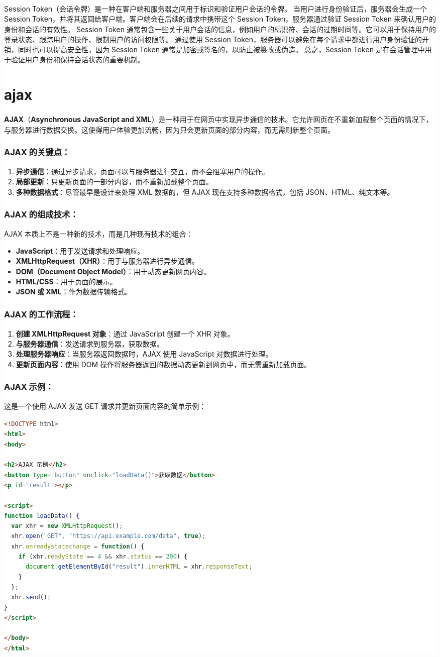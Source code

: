 Session Token（会话令牌）是一种在客户端和服务器之间用于标识和验证用户会话的令牌。
当用户进行身份验证后，服务器会生成一个 Session Token，并将其返回给客户端。客户端会在后续的请求中携带这个 Session Token，服务器通过验证 Session Token 来确认用户的身份和会话的有效性。
Session Token 通常包含一些关于用户会话的信息，例如用户的标识符、会话的过期时间等。它可以用于保持用户的登录状态、跟踪用户的操作、限制用户的访问权限等。
通过使用 Session Token，服务器可以避免在每个请求中都进行用户身份验证的开销，同时也可以提高安全性，因为 Session Token 通常是加密或签名的，以防止被篡改或伪造。
总之，Session Token 是在会话管理中用于验证用户身份和保持会话状态的重要机制。

# ajax
**AJAX**（**Asynchronous JavaScript and XML**）是一种用于在网页中实现异步通信的技术。它允许网页在不重新加载整个页面的情况下，与服务器进行数据交换。这使得用户体验更加流畅，因为只会更新页面的部分内容，而无需刷新整个页面。

### AJAX 的关键点：
1. **异步通信**：通过异步请求，页面可以与服务器进行交互，而不会阻塞用户的操作。
2. **局部更新**：只更新页面的一部分内容，而不重新加载整个页面。
3. **多种数据格式**：尽管最早是设计来处理 XML 数据的，但 AJAX 现在支持多种数据格式，包括 JSON、HTML、纯文本等。

### AJAX 的组成技术：
AJAX 本质上不是一种新的技术，而是几种现有技术的组合：
- **JavaScript**：用于发送请求和处理响应。
- **XMLHttpRequest（XHR）**：用于与服务器进行异步通信。
- **DOM（Document Object Model）**：用于动态更新网页内容。
- **HTML/CSS**：用于页面的展示。
- **JSON 或 XML**：作为数据传输格式。

### AJAX 的工作流程：
1. **创建 XMLHttpRequest 对象**：通过 JavaScript 创建一个 XHR 对象。
2. **与服务器通信**：发送请求到服务器，获取数据。
3. **处理服务器响应**：当服务器返回数据时，AJAX 使用 JavaScript 对数据进行处理。
4. **更新页面内容**：使用 DOM 操作将服务器返回的数据动态更新到网页中，而无需重新加载页面。

### AJAX 示例：
这是一个使用 AJAX 发送 GET 请求并更新页面内容的简单示例：
```html
<!DOCTYPE html>
<html>
<body>

<h2>AJAX 示例</h2>
<button type="button" onclick="loadData()">获取数据</button>
<p id="result"></p>

<script>
function loadData() {
  var xhr = new XMLHttpRequest();
  xhr.open("GET", "https://api.example.com/data", true);
  xhr.onreadystatechange = function() {
    if (xhr.readyState == 4 && xhr.status == 200) {
      document.getElementById("result").innerHTML = xhr.responseText;
    }
  };
  xhr.send();
}
</script>

</body>
</html>
```
